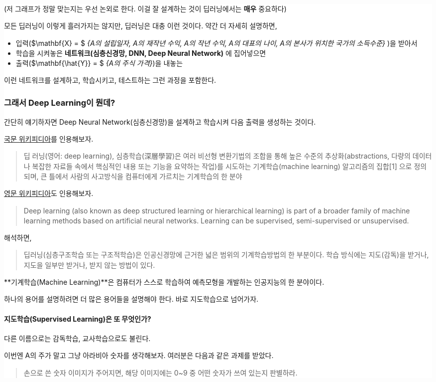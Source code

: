 (저 그래프가 정말 맞는지는 우선 논외로 한다. 이걸 잘 설계하는 것이 딥러닝에서는 **매우** 중요하다)

모든 딥러닝이 이렇게 흘러가지는 않지만, 딥러닝은 대충 이런 것이다. 약간 더 자세히 설명하면,

- 입력($\mathbf{X} = $ *{A의 설립일자, A의 재작년 수익, A의 작년 수익, A의 대표의 나이, A의 본사가 위치한 국가의 소득수준}* )을 받아서
- 학습을 시켜놓은 **네트워크(심층신경망, DNN, Deep Neural Network)** 에 집어넣으면
- 출력($\mathbf{\hat{Y}} = $ *{A의 주식 가격}*)을 내놓는

이런 네트워크를 설계하고, 학습시키고, 테스트하는 그런 과정을 포함한다.

### 그래서 Deep Learning이 뭔데?

간단히 얘기하자면 Deep Neural Network(심층신경망)을 설계하고 학습시켜 다음 출력을 생성하는 것이다.

[국문 위키피디아](https://ko.wikipedia.org/wiki/%EB%94%A5_%EB%9F%AC%EB%8B%9D#cite_ref-1)를 인용해보자.

> 딥 러닝(영어: deep learning), 심층학습(深層學習)은 여러 비선형 변환기법의 조합을 통해 높은 수준의 추상화(abstractions, 다량의 데이터나 복잡한 자료들 속에서 핵심적인 내용 또는 기능을 요약하는 작업)를 시도하는 기계학습(machine learning) 알고리즘의 집합[1] 으로 정의되며, 큰 틀에서 사람의 사고방식을 컴퓨터에게 가르치는 기계학습의 한 분야

[영문 위키피디아](https://en.wikipedia.org/wiki/Deep_learning)도 인용해보자.

> Deep learning (also known as deep structured learning or hierarchical learning) is part of a broader family of machine learning methods based on artificial neural networks. Learning can be supervised, semi-supervised or unsupervised.

해석하면,

> 딥러닝(심층구조학습 또는 구조적학습)은 인공신경망에 근거한 넓은 범위의 기계학습방법의 한 부분이다. 학습 방식에는 지도(감독)을 받거나, 지도을 일부만 받거나, 받지 않는 방법이 있다.

**기계학습(Machine Learning)**은 컴퓨터가 스스로 학습하여 예측모형을 개발하는 인공지능의 한 분야이다.

하나의 용어를 설명하려면 더 많은 용어들을 설명해야 한다. 바로 지도학습으로 넘어가자.

#### 지도학습(Supervised Learning)은 또 무엇인가?

다른 이름으로는 감독학습, 교사학습으로도 불린다.

이번엔 A의 주가 말고 그냥 아라비아 숫자를 생각해보자. 여러분은 다음과 같은 과제를 받았다.

> 손으로 쓴 숫자 이미지가 주어지면, 해당 이미지에는 0~9 중 어떤 숫자가 쓰여 있는지 판별하라.

